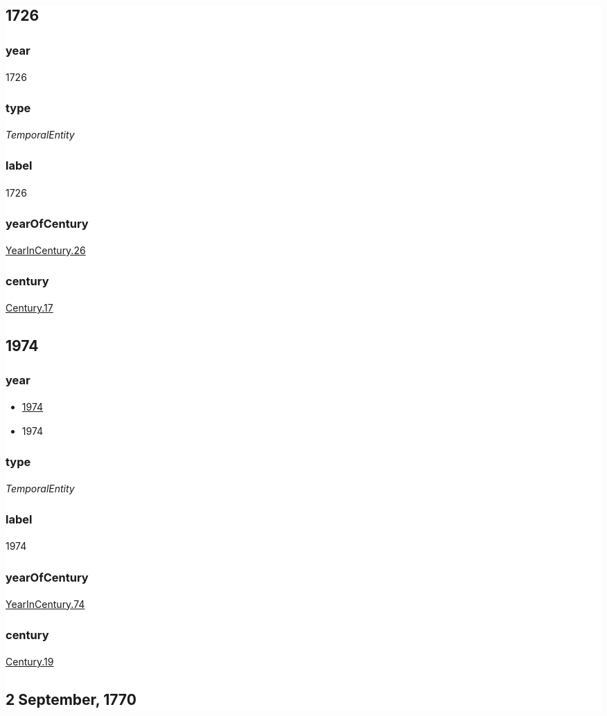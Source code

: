 ## 1726

### year


1726

### type


*TemporalEntity*

### label


1726

### yearOfCentury


[YearInCentury.26](#YearInCentury.26)

### century


[Century.17](#Century.17)

## 1974

### year

 - [1974](#1974)

 - 1974

### type


*TemporalEntity*

### label


1974

### yearOfCentury


[YearInCentury.74](#YearInCentury.74)

### century


[Century.19](#Century.19)

## 2 September, 1770
